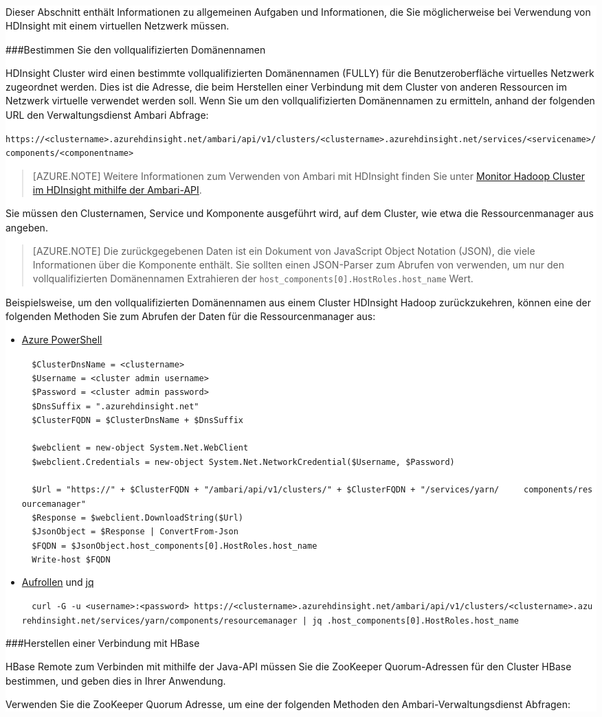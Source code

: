 Dieser Abschnitt enthält Informationen zu allgemeinen Aufgaben und Informationen, die Sie möglicherweise bei Verwendung von HDInsight mit einem virtuellen Netzwerk müssen.

###<a name="determine-the-fqdn"></a>Bestimmen Sie den vollqualifizierten Domänennamen

HDInsight Cluster wird einen bestimmte vollqualifizierten Domänennamen (FULLY) für die Benutzeroberfläche virtuelles Netzwerk zugeordnet werden. Dies ist die Adresse, die beim Herstellen einer Verbindung mit dem Cluster von anderen Ressourcen im Netzwerk virtuelle verwendet werden soll. Wenn Sie um den vollqualifizierten Domänennamen zu ermitteln, anhand der folgenden URL den Verwaltungsdienst Ambari Abfrage:

    https://<clustername>.azurehdinsight.net/ambari/api/v1/clusters/<clustername>.azurehdinsight.net/services/<servicename>/components/<componentname>

> [AZURE.NOTE] Weitere Informationen zum Verwenden von Ambari mit HDInsight finden Sie unter [Monitor Hadoop Cluster im HDInsight mithilfe der Ambari-API](hdinsight-monitor-use-ambari-api.md).

Sie müssen den Clusternamen, Service und Komponente ausgeführt wird, auf dem Cluster, wie etwa die Ressourcenmanager aus angeben.

> [AZURE.NOTE] Die zurückgegebenen Daten ist ein Dokument von JavaScript Object Notation (JSON), die viele Informationen über die Komponente enthält. Sie sollten einen JSON-Parser zum Abrufen von verwenden, um nur den vollqualifizierten Domänennamen Extrahieren der `host_components[0].HostRoles.host_name` Wert.

Beispielsweise, um den vollqualifizierten Domänennamen aus einem Cluster HDInsight Hadoop zurückzukehren, können eine der folgenden Methoden Sie zum Abrufen der Daten für die Ressourcenmanager aus:

* [Azure PowerShell](../powershell-install-configure.md)

        $ClusterDnsName = <clustername>
        $Username = <cluster admin username>
        $Password = <cluster admin password>
        $DnsSuffix = ".azurehdinsight.net"
        $ClusterFQDN = $ClusterDnsName + $DnsSuffix

        $webclient = new-object System.Net.WebClient
        $webclient.Credentials = new-object System.Net.NetworkCredential($Username, $Password)

        $Url = "https://" + $ClusterFQDN + "/ambari/api/v1/clusters/" + $ClusterFQDN + "/services/yarn/     components/resourcemanager"
        $Response = $webclient.DownloadString($Url)
        $JsonObject = $Response | ConvertFrom-Json
        $FQDN = $JsonObject.host_components[0].HostRoles.host_name
        Write-host $FQDN

* [Aufrollen](http://curl.haxx.se/) und [jq](http://stedolan.github.io/jq/)

        curl -G -u <username>:<password> https://<clustername>.azurehdinsight.net/ambari/api/v1/clusters/<clustername>.azurehdinsight.net/services/yarn/components/resourcemanager | jq .host_components[0].HostRoles.host_name

###<a name="connecting-to-hbase"></a>Herstellen einer Verbindung mit HBase

HBase Remote zum Verbinden mit mithilfe der Java-API müssen Sie die ZooKeeper Quorum-Adressen für den Cluster HBase bestimmen, und geben dies in Ihrer Anwendung.

Verwenden Sie die ZooKeeper Quorum Adresse, um eine der folgenden Methoden den Ambari-Verwaltungsdienst Abfragen:
